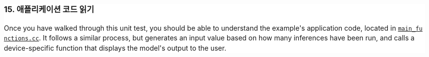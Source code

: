 ### 15. 애플리케이션 코드 읽기

Once you have walked through this unit test, you should be able to understand the example's application code, located in [`main_functions.cc`](https://github.com/tensorflow/tflite-micro/blob/main/tensorflow/lite/micro/examples/hello_world/main_functions.cc). It follows a similar process, but generates an input value based on how many inferences have been run, and calls a device-specific function that displays the model's output to the user.
